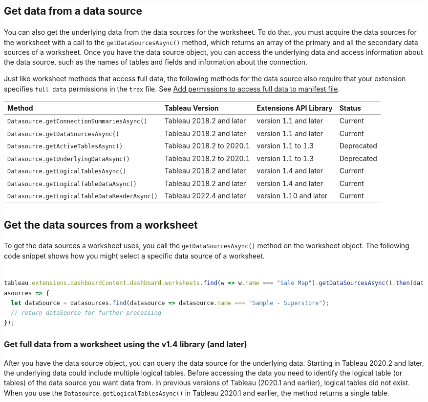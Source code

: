 ## Get data from a data source

You can also get the underlying data from the data sources for the worksheet. To do that, you must acquire the data sources for the worksheet with a call to the `getDataSourcesAsync()` method, which returns an array of the primary and all the secondary data sources of a worksheet. Once you have the data source object, you can access the underlying data and access information about the data source, such as the names of tables and fields and information about the connection.

Just like worksheet methods that access full data, the following methods for the data source also require that your extension specifies `full data` permissions in the `trex` file. See [Add permissions to access full data to manifest file](../security/trex_data_access#add-permissions-to-access-full-data-to-manifest-file).


| Method | Tableau Version | Extensions API Library | Status |
|:------ | :---------------| :--------------------- |:-------|
| `Datasource.getConnectionSummariesAsync()`| Tableau 2018.2 and later | version 1.1 and later | Current |
| `Datasource.getDataSourcesAsync()` | Tableau 2018.2 and later | version 1.1 and later | Current |
| `Datasource.getActiveTablesAsync()` | Tableau 2018.2 to 2020.1 | version 1.1 to 1.3 |  Deprecated |
| `Datasource.getUnderlyingDataAsync()` | Tableau 2018.2 to 2020.1 | version 1.1 to 1.3 | Deprecated |
| `Datasource.getLogicalTablesAsync()` | Tableau 2018.2 and later | version 1.4 and later | Current |
| `Datasource.getLogicalTableDataAsync()` | Tableau 2018.2 and later | version 1.4 and later | Current |
| `Datasource.getLogicalTableDataReaderAsync()` | Tableau 2022.4 and later | version 1.10 and later | Current |


## Get the data sources from a worksheet

To get the data sources a worksheet uses, you call the `getDataSourcesAsync()` method on the worksheet object. The following code snippet shows how you might select a specific data source of a worksheet.

```javascript

tableau.extensions.dashboardContent.dashboard.worksheets.find(w => w.name === "Sale Map").getDataSourcesAsync().then(datasources => {
  let dataSource = datasources.find(datasource => datasource.name === "Sample - Superstore");
  // return dataSource for further processing
});

```

### Get full data from a worksheet using the v1.4 library (and later)

After you have the data source object, you can query the data source for the underlying data. Starting in Tableau 2020.2 and later, the underlying data could include multiple logical tables. Before accessing the data you need to identify the logical table (or tables) of the data source you want data from. In previous versions of Tableau (2020.1 and earlier), logical tables did not exist. When you use the `Datasource.getLogicalTablesAsync()` in Tableau 2020.1 and earlier, the method returns a single table.
